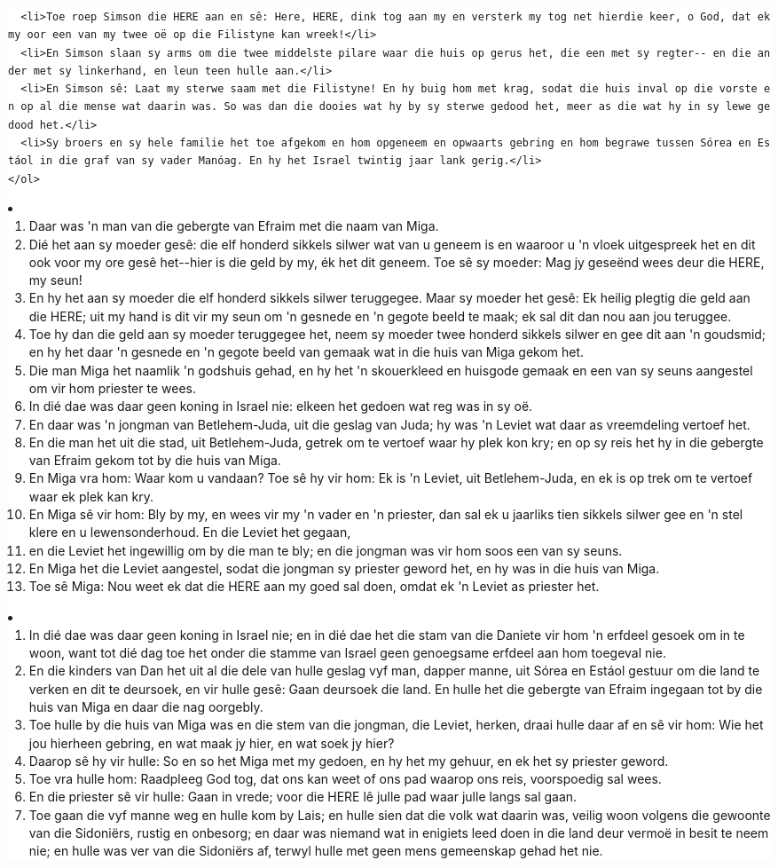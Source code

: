       <li>Toe roep Simson die HERE aan en sê: Here, HERE, dink tog aan my en versterk my tog net hierdie keer, o God, dat ek my oor een van my twee oë op die Filistyne kan wreek!</li>
      <li>En Simson slaan sy arms om die twee middelste pilare waar die huis op gerus het, die een met sy regter-- en die ander met sy linkerhand, en leun teen hulle aan.</li>
      <li>En Simson sê: Laat my sterwe saam met die Filistyne! En hy buig hom met krag, sodat die huis inval op die vorste en op al die mense wat daarin was. So was dan die dooies wat hy by sy sterwe gedood het, meer as die wat hy in sy lewe gedood het.</li>
      <li>Sy broers en sy hele familie het toe afgekom en hom opgeneem en opwaarts gebring en hom begrawe tussen Sórea en Estáol in die graf van sy vader Manóag. En hy het Israel twintig jaar lank gerig.</li>
    </ol>
  </li>
  <li>
    <ol>
      <li>Daar was 'n man van die gebergte van Efraim met die naam van Miga.</li>
      <li>Dié het aan sy moeder gesê: die elf honderd sikkels silwer wat van u geneem is en waaroor u 'n vloek uitgespreek het en dit ook voor my ore gesê het--hier is die geld by my, ék het dit geneem. Toe sê sy moeder: Mag jy geseënd wees deur die HERE, my seun!</li>
      <li>En hy het aan sy moeder die elf honderd sikkels silwer teruggegee. Maar sy moeder het gesê: Ek heilig plegtig die geld aan die HERE; uit my hand is dit vir my seun om 'n gesnede en 'n gegote beeld te maak; ek sal dit dan nou aan jou teruggee.</li>
      <li>Toe hy dan die geld aan sy moeder teruggegee het, neem sy moeder twee honderd sikkels silwer en gee dit aan 'n goudsmid; en hy het daar 'n gesnede en 'n gegote beeld van gemaak wat in die huis van Miga gekom het.</li>
      <li>Die man Miga het naamlik 'n godshuis gehad, en hy het 'n skouerkleed en huisgode gemaak en een van sy seuns aangestel om vir hom priester te wees.</li>
      <li>In dié dae was daar geen koning in Israel nie: elkeen het gedoen wat reg was in sy oë.</li>
      <li>En daar was 'n jongman van Betlehem-Juda, uit die geslag van Juda; hy was 'n Leviet wat daar as vreemdeling vertoef het.</li>
      <li>En die man het uit die stad, uit Betlehem-Juda, getrek om te vertoef waar hy plek kon kry; en op sy reis het hy in die gebergte van Efraim gekom tot by die huis van Miga.</li>
      <li>En Miga vra hom: Waar kom u vandaan? Toe sê hy vir hom: Ek is 'n Leviet, uit Betlehem-Juda, en ek is op trek om te vertoef waar ek plek kan kry.</li>
      <li>En Miga sê vir hom: Bly by my, en wees vir my 'n vader en 'n priester, dan sal ek u jaarliks tien sikkels silwer gee en 'n stel klere en u lewensonderhoud. En die Leviet het gegaan,</li>
      <li>en die Leviet het ingewillig om by die man te bly; en die jongman was vir hom soos een van sy seuns.</li>
      <li>En Miga het die Leviet aangestel, sodat die jongman sy priester geword het, en hy was in die huis van Miga.</li>
      <li>Toe sê Miga: Nou weet ek dat die HERE aan my goed sal doen, omdat ek 'n Leviet as priester het.</li>
    </ol>
  </li>
  <li>
    <ol>
      <li>In dié dae was daar geen koning in Israel nie; en in dié dae het die stam van die Daniete vir hom 'n erfdeel gesoek om in te woon, want tot dié dag toe het onder die stamme van Israel geen genoegsame erfdeel aan hom toegeval nie.</li>
      <li>En die kinders van Dan het uit al die dele van hulle geslag vyf man, dapper manne, uit Sórea en Estáol gestuur om die land te verken en dit te deursoek, en vir hulle gesê: Gaan deursoek die land. En hulle het die gebergte van Efraim ingegaan tot by die huis van Miga en daar die nag oorgebly.</li>
      <li>Toe hulle by die huis van Miga was en die stem van die jongman, die Leviet, herken, draai hulle daar af en sê vir hom: Wie het jou hierheen gebring, en wat maak jy hier, en wat soek jy hier?</li>
      <li>Daarop sê hy vir hulle: So en so het Miga met my gedoen, en hy het my gehuur, en ek het sy priester geword.</li>
      <li>Toe vra hulle hom: Raadpleeg God tog, dat ons kan weet of ons pad waarop ons reis, voorspoedig sal wees.</li>
      <li>En die priester sê vir hulle: Gaan in vrede; voor die HERE lê julle pad waar julle langs sal gaan.</li>
      <li>Toe gaan die vyf manne weg en hulle kom by Lais; en hulle sien dat die volk wat daarin was, veilig woon volgens die gewoonte van die Sidoniërs, rustig en onbesorg; en daar was niemand wat in enigiets leed doen in die land deur vermoë in besit te neem nie; en hulle was ver van die Sidoniërs af, terwyl hulle met geen mens gemeenskap gehad het nie.</li>